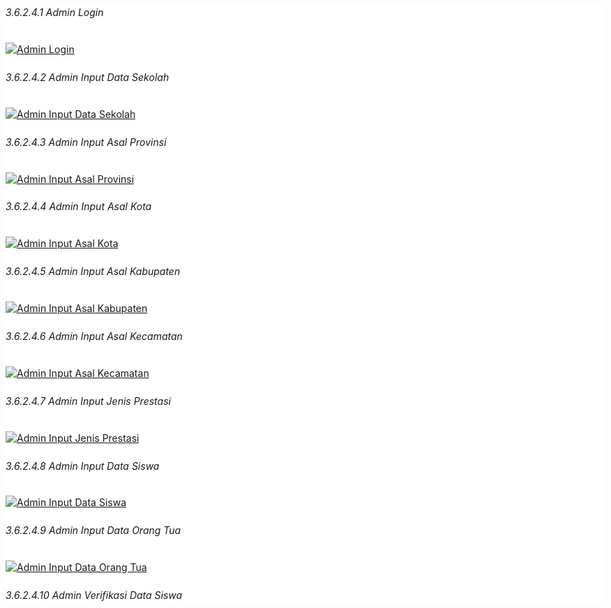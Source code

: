 ###### 3.6.2.4.1 Admin Login

[![Admin Login](/document/aplikasi/psb-umum/images/desain-dan-perancangan/psb-umum_state-chart-diagram-admin-login.png)](/document/aplikasi/psb-umum/images/desain-dan-perancangan/psb-umum_state-chart-diagram-admin-login.png)

###### 3.6.2.4.2 Admin Input Data Sekolah

[![Admin Input Data Sekolah](/document/aplikasi/psb-umum/images/desain-dan-perancangan/psb-umum_state-chart-diagram-admin-input-data-sekolah.png)](/document/aplikasi/psb-umum/images/desain-dan-perancangan/psb-umum_state-chart-diagram-admin-input-data-sekolah.png)

###### 3.6.2.4.3 Admin Input Asal Provinsi

[![Admin Input Asal Provinsi](/document/aplikasi/psb-umum/images/desain-dan-perancangan/psb-umum_state-chart-diagram-admin-input-asal-provinsi.png)](/document/aplikasi/psb-umum/images/desain-dan-perancangan/psb-umum_state-chart-diagram-admin-input-asal-provinsi.png)

###### 3.6.2.4.4 Admin Input Asal Kota

[![Admin Input Asal Kota](/document/aplikasi/psb-umum/images/desain-dan-perancangan/psb-umum_state-chart-diagram-admin-input-asal-kota.png)](/document/aplikasi/psb-umum/images/desain-dan-perancangan/psb-umum_state-chart-diagram-admin-input-asal-kota.png)

###### 3.6.2.4.5 Admin Input Asal Kabupaten

[![Admin Input Asal Kabupaten](/document/aplikasi/psb-umum/images/desain-dan-perancangan/psb-umum_state-chart-diagram-admin-input-asal-kabupaten.png)](/document/aplikasi/psb-umum/images/desain-dan-perancangan/psb-umum_state-chart-diagram-admin-input-asal-kabupaten.png)

###### 3.6.2.4.6 Admin Input Asal Kecamatan

[![Admin Input Asal Kecamatan](/document/aplikasi/psb-umum/images/desain-dan-perancangan/psb-umum_state-chart-diagram-admin-input-asal-kecamatan.png)](/document/aplikasi/psb-umum/images/desain-dan-perancangan/psb-umum_state-chart-diagram-admin-input-asal-kecamatan.png)

###### 3.6.2.4.7 Admin Input Jenis Prestasi

[![Admin Input Jenis Prestasi](/document/aplikasi/psb-umum/images/desain-dan-perancangan/psb-umum_state-chart-diagram-admin-input-jenis-prestasi.png)](/document/aplikasi/psb-umum/images/desain-dan-perancangan/psb-umum_state-chart-diagram-admin-input-jenis-prestasi.png)

###### 3.6.2.4.8 Admin Input Data Siswa

[![Admin Input Data Siswa](/document/aplikasi/psb-umum/images/desain-dan-perancangan/psb-umum_state-chart-diagram-admin-input-data-siswa.png)](/document/aplikasi/psb-umum/images/desain-dan-perancangan/psb-umum_state-chart-diagram-admin-input-data-siswa.png)

###### 3.6.2.4.9 Admin Input Data Orang Tua

[![Admin Input Data Orang Tua](/document/aplikasi/psb-umum/images/desain-dan-perancangan/psb-umum_state-chart-diagram-admin-input-data-orang-tua.png)](/document/aplikasi/psb-umum/images/desain-dan-perancangan/psb-umum_state-chart-diagram-admin-input-data-orang-tua.png)

###### 3.6.2.4.10 Admin Verifikasi Data Siswa
